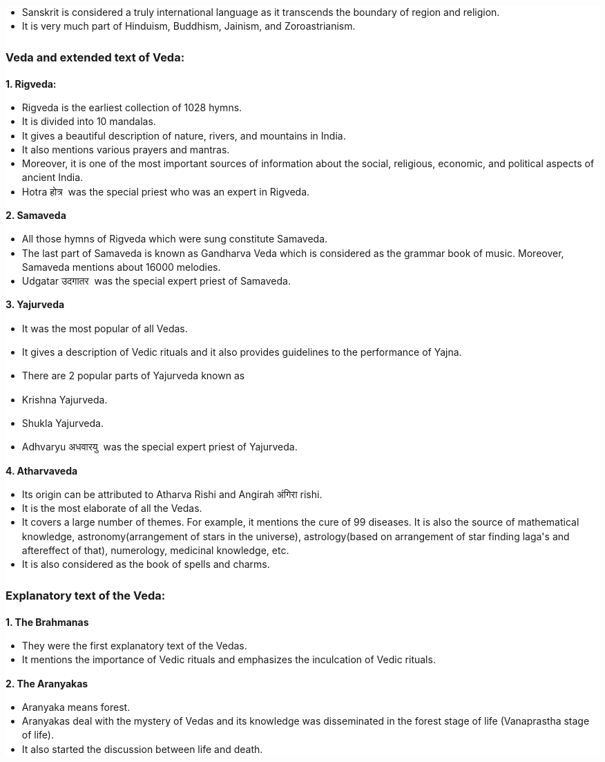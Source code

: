 - Sanskrit is considered a truly international language as it transcends the boundary of region and religion.
- It is very much part of Hinduism, Buddhism, Jainism, and Zoroastrianism.

### Veda and extended text of Veda:

**1. Rigveda:**

- Rigveda is the earliest collection of 1028 hymns.
- It is divided into 10 mandalas.
- It gives a beautiful description of nature, rivers, and mountains in India.
- It also mentions various prayers and mantras.
- Moreover, it is one of the most important sources of information about the social, religious, economic, and political aspects of ancient India.
- Hotra होत्र  was the special priest who was an expert in Rigveda.

**2. Samaveda**

- All those hymns of Rigveda which were sung constitute Samaveda.
- The last part of Samaveda is known as Gandharva Veda which is considered as the grammar book of music. Moreover, Samaveda mentions about 16000 melodies.
- Udgatar उदगातर  was the special expert priest of Samaveda.

**3. Yajurveda**

- It was the most popular of all Vedas.
- It gives a description of Vedic rituals and it also provides guidelines to the performance of Yajna.
- There are 2 popular parts of Yajurveda known as

- Krishna Yajurveda.
- Shukla Yajurveda.

- Adhvaryu अधवारयु  was the special expert priest of Yajurveda.

**4. Atharvaveda**

- Its origin can be attributed to Atharva Rishi and Angirah अंगिरा rishi.
- It is the most elaborate of all the Vedas.
- It covers a large number of themes. For example, it mentions the cure of 99 diseases. It is also the source of mathematical knowledge, astronomy(arrangement of stars in the universe), astrology(based on arrangement of star finding laga's and aftereffect of that), numerology, medicinal knowledge, etc.
- It is also considered as the book of spells and charms.

### Explanatory text of the Veda:

**1. The Brahmanas**

- They were the first explanatory text of the Vedas.
- It mentions the importance of Vedic rituals and emphasizes the inculcation of Vedic rituals.

**2. The Aranyakas**

- Aranyaka means forest.
- Aranyakas deal with the mystery of Vedas and its knowledge was disseminated in the forest stage of life (Vanaprastha stage of life).
- It also started the discussion between life and death.
